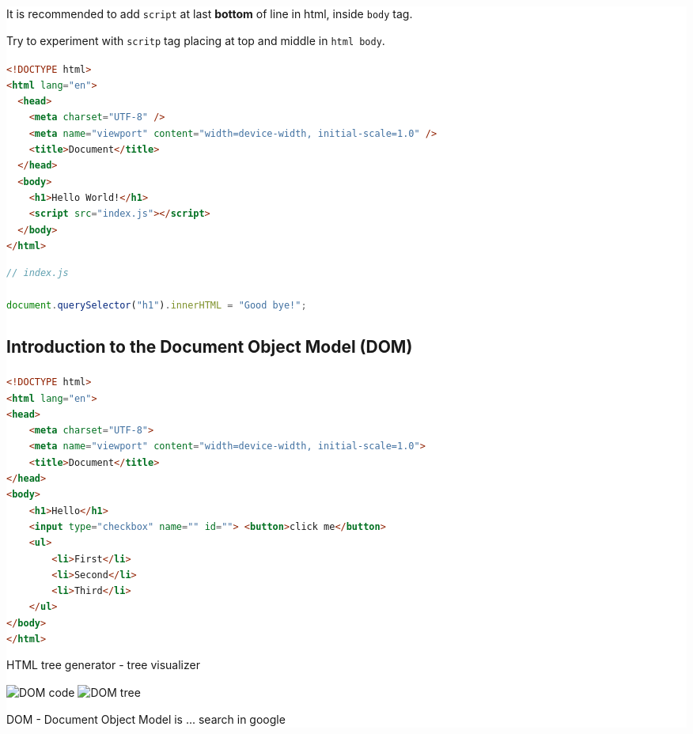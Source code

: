 It is recommended to add `script` at last **bottom** of line in html, inside `body` tag.

Try to experiment with `scritp` tag placing at top and middle in `html body`.

```html
<!DOCTYPE html>
<html lang="en">
  <head>
    <meta charset="UTF-8" />
    <meta name="viewport" content="width=device-width, initial-scale=1.0" />
    <title>Document</title>
  </head>
  <body>
    <h1>Hello World!</h1>
    <script src="index.js"></script>
  </body>
</html>
```

```js
// index.js

document.querySelector("h1").innerHTML = "Good bye!";
```

## Introduction to the Document Object Model (DOM)

```html
<!DOCTYPE html>
<html lang="en">
<head>
    <meta charset="UTF-8">
    <meta name="viewport" content="width=device-width, initial-scale=1.0">
    <title>Document</title>
</head>
<body>
    <h1>Hello</h1>
    <input type="checkbox" name="" id=""> <button>click me</button>
    <ul>
        <li>First</li>
        <li>Second</li>
        <li>Third</li>
    </ul>
</body>
</html>
```

HTML tree generator - tree visualizer

![DOM code](./assets/JS/DOM/DOM-example.png)
![DOM tree](./assets/JS/DOM/DOM-tree.png)

DOM - Document Object Model is ... search in google
